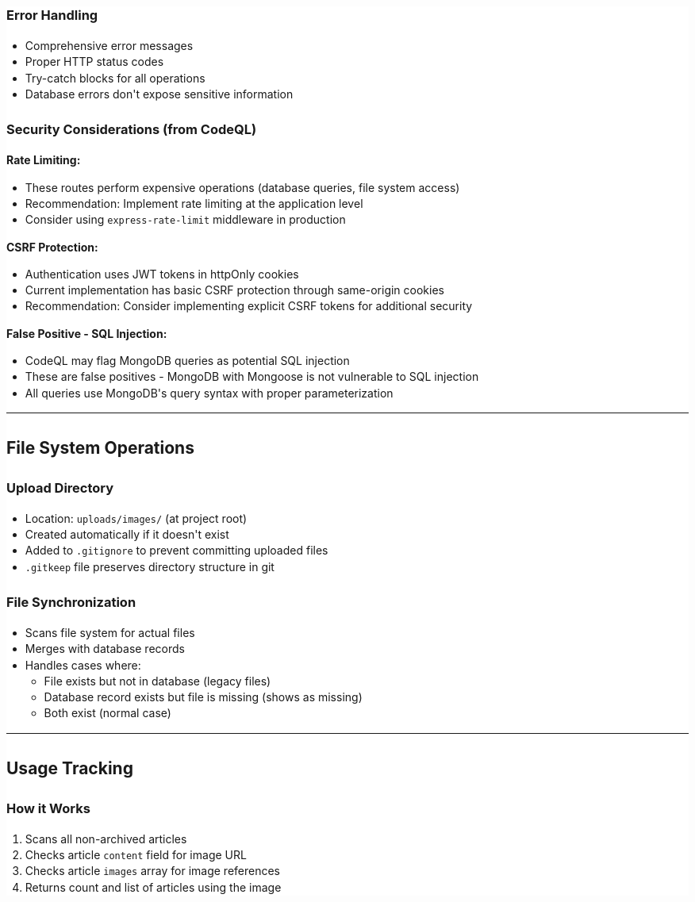 ### Error Handling
- Comprehensive error messages
- Proper HTTP status codes
- Try-catch blocks for all operations
- Database errors don't expose sensitive information

### Security Considerations (from CodeQL)

**Rate Limiting:**
- These routes perform expensive operations (database queries, file system access)
- Recommendation: Implement rate limiting at the application level
- Consider using `express-rate-limit` middleware in production

**CSRF Protection:**
- Authentication uses JWT tokens in httpOnly cookies
- Current implementation has basic CSRF protection through same-origin cookies
- Recommendation: Consider implementing explicit CSRF tokens for additional security

**False Positive - SQL Injection:**
- CodeQL may flag MongoDB queries as potential SQL injection
- These are false positives - MongoDB with Mongoose is not vulnerable to SQL injection
- All queries use MongoDB's query syntax with proper parameterization

---

## File System Operations

### Upload Directory
- Location: `uploads/images/` (at project root)
- Created automatically if it doesn't exist
- Added to `.gitignore` to prevent committing uploaded files
- `.gitkeep` file preserves directory structure in git

### File Synchronization
- Scans file system for actual files
- Merges with database records
- Handles cases where:
  - File exists but not in database (legacy files)
  - Database record exists but file is missing (shows as missing)
  - Both exist (normal case)

---

## Usage Tracking

### How it Works
1. Scans all non-archived articles
2. Checks article `content` field for image URL
3. Checks article `images` array for image references
4. Returns count and list of articles using the image
